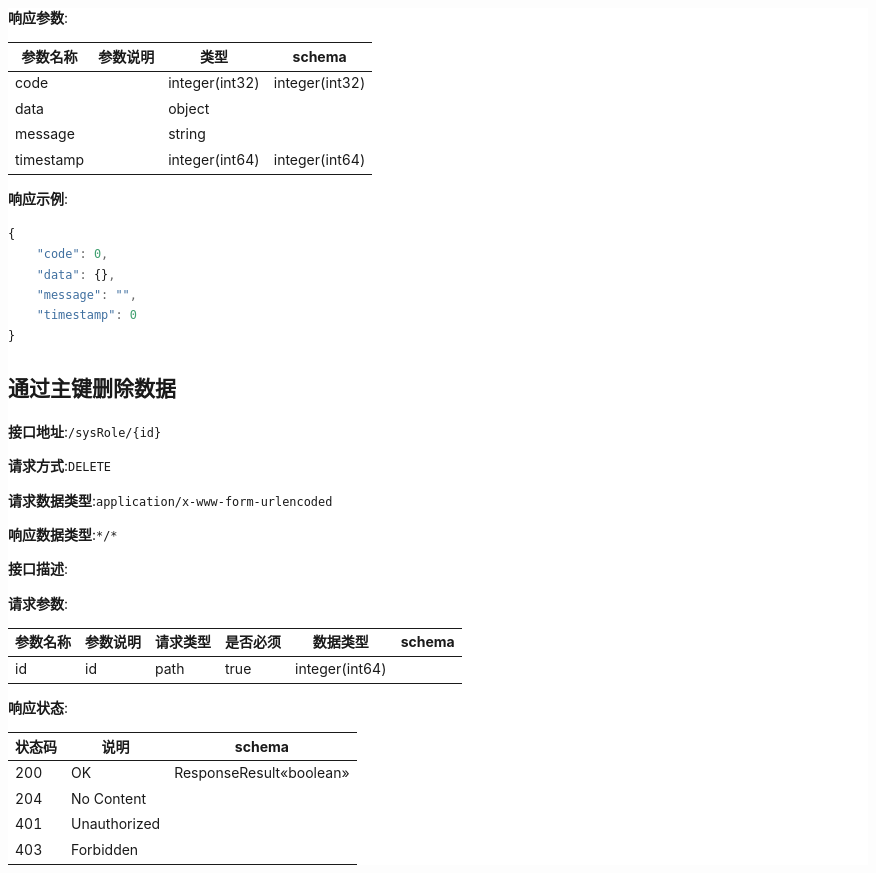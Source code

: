 
**响应参数**:


| 参数名称 | 参数说明 | 类型 | schema |
| -------- | -------- | ----- |----- | 
|code||integer(int32)|integer(int32)|
|data||object||
|message||string||
|timestamp||integer(int64)|integer(int64)|


**响应示例**:
```javascript
{
	"code": 0,
	"data": {},
	"message": "",
	"timestamp": 0
}
```


## 通过主键删除数据


**接口地址**:`/sysRole/{id}`


**请求方式**:`DELETE`


**请求数据类型**:`application/x-www-form-urlencoded`


**响应数据类型**:`*/*`


**接口描述**:


**请求参数**:


| 参数名称 | 参数说明 | 请求类型    | 是否必须 | 数据类型 | schema |
| -------- | -------- | ----- | -------- | -------- | ------ |
|id|id|path|true|integer(int64)||


**响应状态**:


| 状态码 | 说明 | schema |
| -------- | -------- | ----- | 
|200|OK|ResponseResult«boolean»|
|204|No Content||
|401|Unauthorized||
|403|Forbidden||
